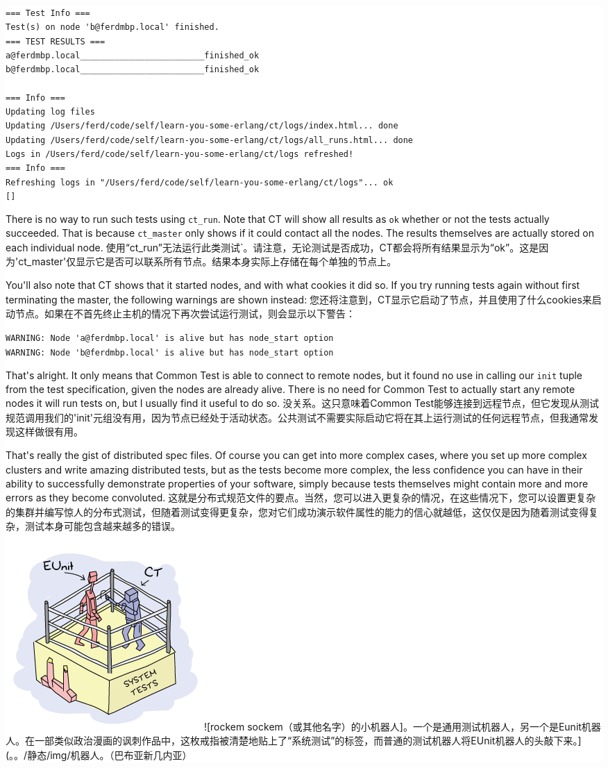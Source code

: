 ```eshell
=== Test Info ===
Test(s) on node 'b@ferdmbp.local' finished.
=== TEST RESULTS ===
a@ferdmbp.local_________________________finished_ok
b@ferdmbp.local_________________________finished_ok

=== Info ===
Updating log files
Updating /Users/ferd/code/self/learn-you-some-erlang/ct/logs/index.html... done
Updating /Users/ferd/code/self/learn-you-some-erlang/ct/logs/all_runs.html... done
Logs in /Users/ferd/code/self/learn-you-some-erlang/ct/logs refreshed!
=== Info ===
Refreshing logs in "/Users/ferd/code/self/learn-you-some-erlang/ct/logs"... ok
[]
```

There is no way to run such tests using `ct_run`. Note that CT will show all results as `ok` whether or not the tests actually succeeded. That is because `ct_master` only shows if it could contact all the nodes. The results themselves are actually stored on each individual node.
使用“ct_run”无法运行此类测试`。请注意，无论测试是否成功，CT都会将所有结果显示为“ok”。这是因为'ct_master'仅显示它是否可以联系所有节点。结果本身实际上存储在每个单独的节点上。

You'll also note that CT shows that it started nodes, and with what cookies it did so. If you try running tests again without first terminating the master, the following warnings are shown instead:
您还将注意到，CT显示它启动了节点，并且使用了什么cookies来启动节点。如果在不首先终止主机的情况下再次尝试运行测试，则会显示以下警告：

```eshell
WARNING: Node 'a@ferdmbp.local' is alive but has node_start option
WARNING: Node 'b@ferdmbp.local' is alive but has node_start option
```

That's alright. It only means that Common Test is able to connect to remote nodes, but it found no use in calling our `init` tuple from the test specification, given the nodes are already alive. There is no need for Common Test to actually start any remote nodes it will run tests on, but I usually find it useful to do so.
没关系。这只意味着Common Test能够连接到远程节点，但它发现从测试规范调用我们的'init'元组没有用，因为节点已经处于活动状态。公共测试不需要实际启动它将在其上运行测试的任何远程节点，但我通常发现这样做很有用。

That's really the gist of distributed spec files. Of course you can get into more complex cases, where you set up more complex clusters and write amazing distributed tests, but as the tests become more complex, the less confidence you can have in their ability to successfully demonstrate properties of your software, simply because tests themselves might contain more and more errors as they become convoluted.
这就是分布式规范文件的要点。当然，您可以进入更复杂的情况，在这些情况下，您可以设置更复杂的集群并编写惊人的分布式测试，但随着测试变得更复杂，您对它们成功演示软件属性的能力的信心就越低，这仅仅是因为随着测试变得复杂，测试本身可能包含越来越多的错误。

![Little robots from rockem sockem (or whatever the name was). One is the Common Test bot while the other is the Eunit bot. In a political-cartoon-like satire, the ring is clearly labelled as 'system tests' and the Common Test bot knocks the head off the EUnit bot.](../img/bots.png)
![rockem sockem（或其他名字）的小机器人]。一个是通用测试机器人，另一个是Eunit机器人。在一部类似政治漫画的讽刺作品中，这枚戒指被清楚地贴上了“系统测试”的标签，而普通的测试机器人将EUnit机器人的头敲下来。](。。/静态/img/机器人。（巴布亚新几内亚）
